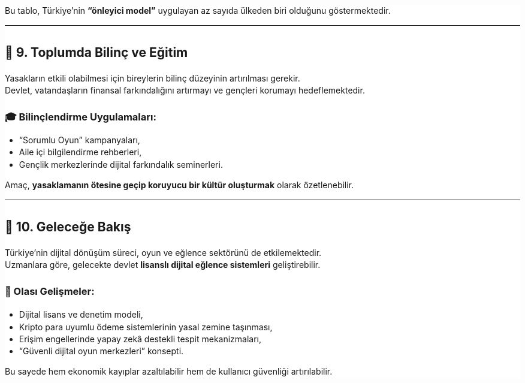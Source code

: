 Bu tablo, Türkiye’nin **“önleyici model”** uygulayan az sayıda ülkeden biri olduğunu göstermektedir.  

---

## 🧠 9. Toplumda Bilinç ve Eğitim  
Yasakların etkili olabilmesi için bireylerin bilinç düzeyinin artırılması gerekir.  
Devlet, vatandaşların finansal farkındalığını artırmayı ve gençleri korumayı hedeflemektedir.  

### 🎓 Bilinçlendirme Uygulamaları:
- “Sorumlu Oyun” kampanyaları,  
- Aile içi bilgilendirme rehberleri,  
- Gençlik merkezlerinde dijital farkındalık seminerleri.  

Amaç, **yasaklamanın ötesine geçip koruyucu bir kültür oluşturmak** olarak özetlenebilir.  

---

## 🚀 10. Geleceğe Bakış  
Türkiye’nin dijital dönüşüm süreci, oyun ve eğlence sektörünü de etkilemektedir.  
Uzmanlara göre, gelecekte devlet **lisanslı dijital eğlence sistemleri** geliştirebilir.  

### 🔮 Olası Gelişmeler:
- Dijital lisans ve denetim modeli,  
- Kripto para uyumlu ödeme sistemlerinin yasal zemine taşınması,  
- Erişim engellerinde yapay zekâ destekli tespit mekanizmaları,  
- “Güvenli dijital oyun merkezleri” konsepti.  

Bu sayede hem ekonomik kayıplar azaltılabilir hem de kullanıcı güvenliği artırılabilir.  



